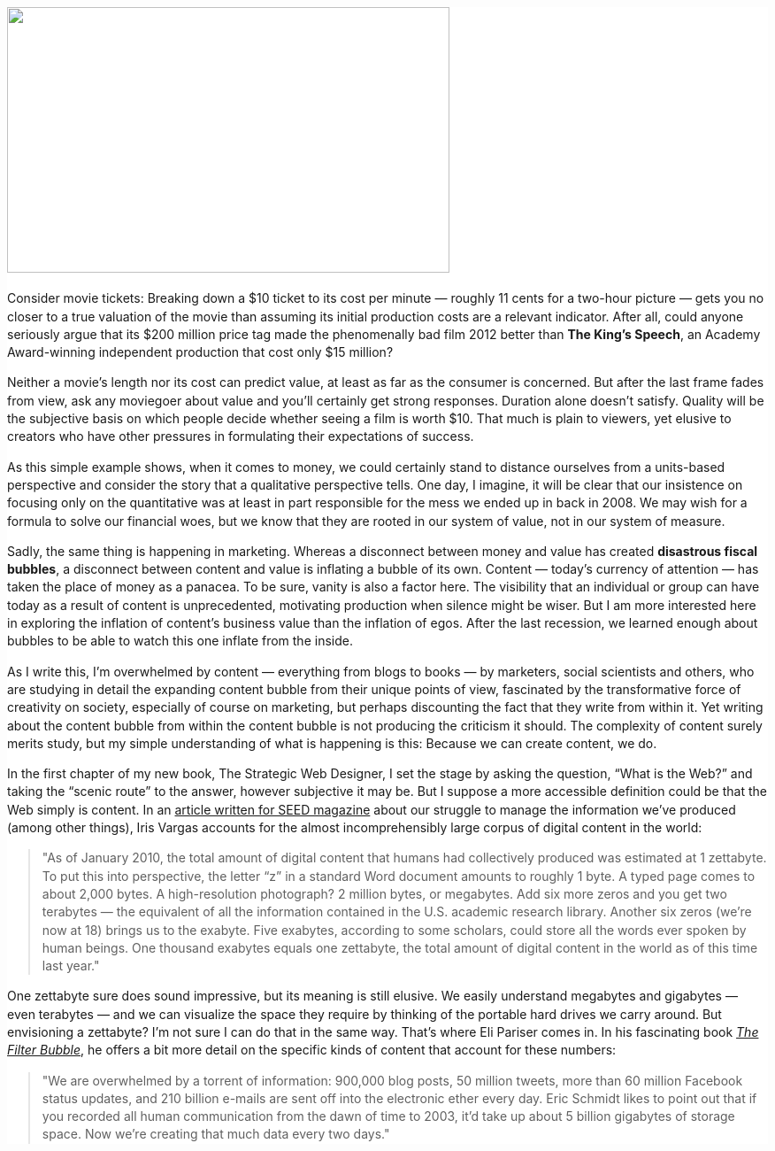 <img class="aligncenter size-full wp-image-136836" title="The Content Bubble" src="https://archive.smashing.media/assets/344dbf88-fdf9-42bb-adb4-46f01eedd629/f652857a-4088-4559-b355-7cb4e9198964/content1.png" alt="" width="500" height="300" />

Consider movie tickets: Breaking down a $10 ticket to its cost per minute — roughly 11 cents for a two-hour picture — gets you no closer to a true valuation of the movie than assuming its initial production costs are a relevant indicator. After all, could anyone seriously argue that its $200 million price tag made the phenomenally bad film 2012 better than <strong>The King’s Speech</strong>, an Academy Award-winning independent production that cost only $15 million?

Neither a movie’s length nor its cost can predict value, at least as far as the consumer is concerned. But after the last frame fades from view, ask any moviegoer about value and you’ll certainly get strong responses. Duration alone doesn’t satisfy. Quality will be the subjective basis on which people decide whether seeing a film is worth $10. That much is plain to viewers, yet elusive to creators who have other pressures in formulating their expectations of success.

As this simple example shows, when it comes to money, we could certainly stand to distance ourselves from a units-based perspective and consider the story that a qualitative perspective tells. One day, I imagine, it will be clear that our insistence on focusing only on the quantitative was at least in part responsible for the mess we ended up in back in 2008. We may wish for a formula to solve our financial woes, but we know that they are rooted in our system of value, not in our system of measure.

Sadly, the same thing is happening in marketing. Whereas a disconnect between money and value has created <strong>disastrous fiscal bubbles</strong>, a disconnect between content and value is inflating a bubble of its own. Content — today’s currency of attention — has taken the place of money as a panacea. To be sure, vanity is also a factor here. The visibility that an individual or group can have today as a result of content is unprecedented, motivating production when silence might be wiser. But I am more interested here in exploring the inflation of content’s business value than the inflation of egos. After the last recession, we learned enough about bubbles to be able to watch this one inflate from the inside.

As I write this, I’m overwhelmed by content — everything from blogs to books — by marketers, social scientists and others, who are studying in detail the expanding content bubble from their unique points of view, fascinated by the transformative force of creativity on society, especially of course on marketing, but perhaps discounting the fact that they write from within it. Yet writing about the content bubble from within the content bubble is not producing the criticism it should. The complexity of content surely merits study, but my simple understanding of what is happening is this: Because we can create content, we do.

In the first chapter of my new book, The Strategic Web Designer, I set the stage by asking the question, “What is the Web?” and taking the “scenic route” to the answer, however subjective it may be. But I suppose a more accessible definition could be that the Web simply is content. In an <a href="https://seedmagazine.com/content/article/mapping_science/">article written for SEED magazine</a> about our struggle to manage the information we’ve produced (among other things), Iris Vargas accounts for the almost incomprehensibly large corpus of digital content in the world:
<blockquote>"As of January 2010, the total amount of digital content that humans had collectively produced was estimated at 1 zettabyte. To put this into perspective, the letter “z” in a standard Word document amounts to roughly 1 byte. A typed page comes to about 2,000 bytes. A high-resolution photograph? 2 million bytes, or megabytes. Add six more zeros and you get two terabytes — the equivalent of all the information contained in the U.S. academic research library. Another six zeros (we’re now at 18) brings us to the exabyte. Five exabytes, according to some scholars, could store all the words ever spoken by human beings. One thousand exabytes equals one zettabyte, the total amount of digital content in the world as of this time last year."</blockquote>

One zettabyte sure does sound impressive, but its meaning is still elusive. We easily understand megabytes and gigabytes — even terabytes — and we can visualize the space they require by thinking of the portable hard drives we carry around. But envisioning a zettabyte? I’m not sure I can do that in the same way. That’s where Eli Pariser comes in. In his fascinating book <em><a href="https://en.wikipedia.org/wiki/The_Filter_Bubble">The Filter Bubble</a></em>, he offers a bit more detail on the specific kinds of content that account for these numbers:
<blockquote>"We are overwhelmed by a torrent of information: 900,000 blog posts, 50 million tweets, more than 60 million Facebook status updates, and 210 billion e-mails are sent off into the electronic ether every day. Eric Schmidt likes to point out that if you recorded all human communication from the dawn of time to 2003, it’d take up about 5 billion gigabytes of storage space. Now we’re creating that much data every two days."</blockquote>
